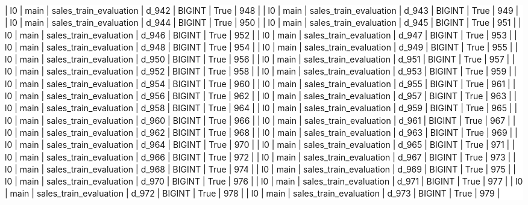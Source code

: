 | l0              | main          | sales_train_evaluation | d_942         | BIGINT      | True          |            948 |
| l0              | main          | sales_train_evaluation | d_943         | BIGINT      | True          |            949 |
| l0              | main          | sales_train_evaluation | d_944         | BIGINT      | True          |            950 |
| l0              | main          | sales_train_evaluation | d_945         | BIGINT      | True          |            951 |
| l0              | main          | sales_train_evaluation | d_946         | BIGINT      | True          |            952 |
| l0              | main          | sales_train_evaluation | d_947         | BIGINT      | True          |            953 |
| l0              | main          | sales_train_evaluation | d_948         | BIGINT      | True          |            954 |
| l0              | main          | sales_train_evaluation | d_949         | BIGINT      | True          |            955 |
| l0              | main          | sales_train_evaluation | d_950         | BIGINT      | True          |            956 |
| l0              | main          | sales_train_evaluation | d_951         | BIGINT      | True          |            957 |
| l0              | main          | sales_train_evaluation | d_952         | BIGINT      | True          |            958 |
| l0              | main          | sales_train_evaluation | d_953         | BIGINT      | True          |            959 |
| l0              | main          | sales_train_evaluation | d_954         | BIGINT      | True          |            960 |
| l0              | main          | sales_train_evaluation | d_955         | BIGINT      | True          |            961 |
| l0              | main          | sales_train_evaluation | d_956         | BIGINT      | True          |            962 |
| l0              | main          | sales_train_evaluation | d_957         | BIGINT      | True          |            963 |
| l0              | main          | sales_train_evaluation | d_958         | BIGINT      | True          |            964 |
| l0              | main          | sales_train_evaluation | d_959         | BIGINT      | True          |            965 |
| l0              | main          | sales_train_evaluation | d_960         | BIGINT      | True          |            966 |
| l0              | main          | sales_train_evaluation | d_961         | BIGINT      | True          |            967 |
| l0              | main          | sales_train_evaluation | d_962         | BIGINT      | True          |            968 |
| l0              | main          | sales_train_evaluation | d_963         | BIGINT      | True          |            969 |
| l0              | main          | sales_train_evaluation | d_964         | BIGINT      | True          |            970 |
| l0              | main          | sales_train_evaluation | d_965         | BIGINT      | True          |            971 |
| l0              | main          | sales_train_evaluation | d_966         | BIGINT      | True          |            972 |
| l0              | main          | sales_train_evaluation | d_967         | BIGINT      | True          |            973 |
| l0              | main          | sales_train_evaluation | d_968         | BIGINT      | True          |            974 |
| l0              | main          | sales_train_evaluation | d_969         | BIGINT      | True          |            975 |
| l0              | main          | sales_train_evaluation | d_970         | BIGINT      | True          |            976 |
| l0              | main          | sales_train_evaluation | d_971         | BIGINT      | True          |            977 |
| l0              | main          | sales_train_evaluation | d_972         | BIGINT      | True          |            978 |
| l0              | main          | sales_train_evaluation | d_973         | BIGINT      | True          |            979 |
